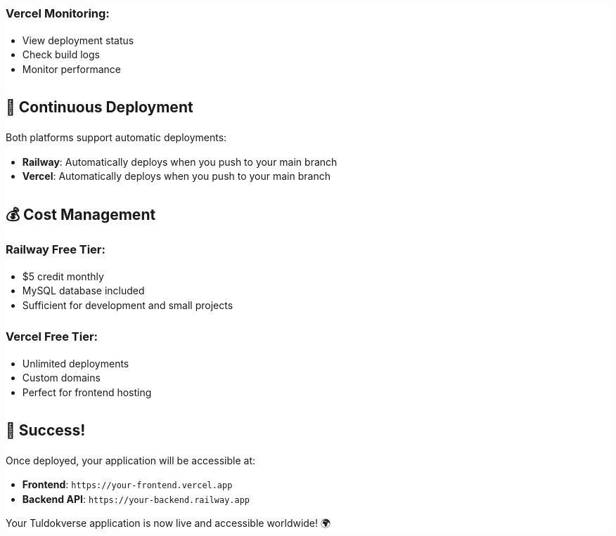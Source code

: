 ### Vercel Monitoring:
- View deployment status
- Check build logs
- Monitor performance

## 🔄 Continuous Deployment

Both platforms support automatic deployments:
- **Railway**: Automatically deploys when you push to your main branch
- **Vercel**: Automatically deploys when you push to your main branch

## 💰 Cost Management

### Railway Free Tier:
- $5 credit monthly
- MySQL database included
- Sufficient for development and small projects

### Vercel Free Tier:
- Unlimited deployments
- Custom domains
- Perfect for frontend hosting

## 🎉 Success!

Once deployed, your application will be accessible at:
- **Frontend**: `https://your-frontend.vercel.app`
- **Backend API**: `https://your-backend.railway.app`

Your Tuldokverse application is now live and accessible worldwide! 🌍 